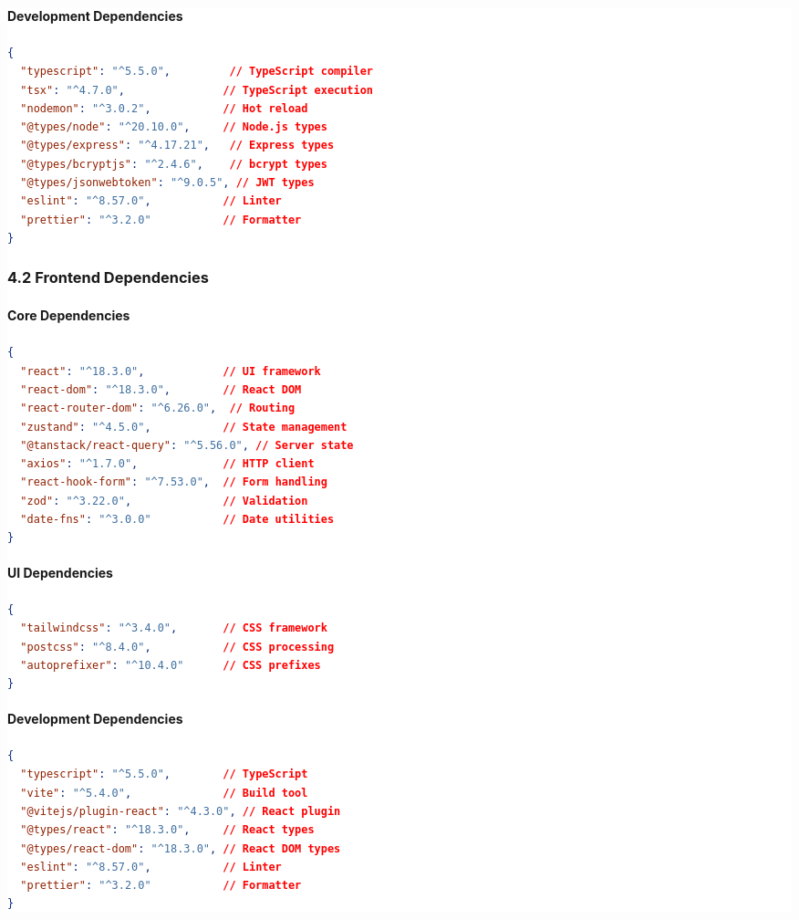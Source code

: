 #### Development Dependencies
```json
{
  "typescript": "^5.5.0",         // TypeScript compiler
  "tsx": "^4.7.0",               // TypeScript execution
  "nodemon": "^3.0.2",           // Hot reload
  "@types/node": "^20.10.0",     // Node.js types
  "@types/express": "^4.17.21",   // Express types
  "@types/bcryptjs": "^2.4.6",    // bcrypt types
  "@types/jsonwebtoken": "^9.0.5", // JWT types
  "eslint": "^8.57.0",           // Linter
  "prettier": "^3.2.0"           // Formatter
}
```

### 4.2 Frontend Dependencies

#### Core Dependencies
```json
{
  "react": "^18.3.0",            // UI framework
  "react-dom": "^18.3.0",        // React DOM
  "react-router-dom": "^6.26.0",  // Routing
  "zustand": "^4.5.0",           // State management
  "@tanstack/react-query": "^5.56.0", // Server state
  "axios": "^1.7.0",             // HTTP client
  "react-hook-form": "^7.53.0",  // Form handling
  "zod": "^3.22.0",              // Validation
  "date-fns": "^3.0.0"           // Date utilities
}
```

#### UI Dependencies
```json
{
  "tailwindcss": "^3.4.0",       // CSS framework
  "postcss": "^8.4.0",           // CSS processing
  "autoprefixer": "^10.4.0"      // CSS prefixes
}
```

#### Development Dependencies
```json
{
  "typescript": "^5.5.0",        // TypeScript
  "vite": "^5.4.0",              // Build tool
  "@vitejs/plugin-react": "^4.3.0", // React plugin
  "@types/react": "^18.3.0",     // React types
  "@types/react-dom": "^18.3.0", // React DOM types
  "eslint": "^8.57.0",           // Linter
  "prettier": "^3.2.0"           // Formatter
}
```
